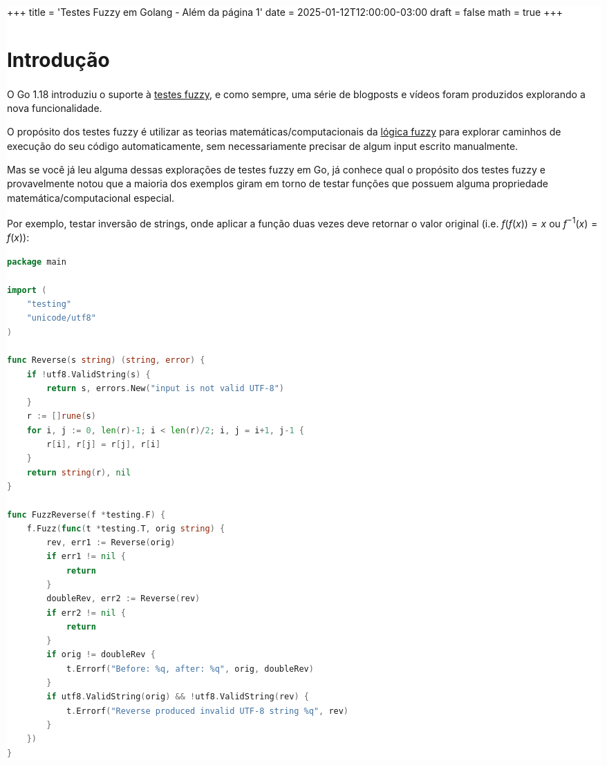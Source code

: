 +++
title = 'Testes Fuzzy em Golang - Além da página 1'
date = 2025-01-12T12:00:00-03:00
draft = false
math = true
+++

# Introdução

O Go 1.18 introduziu o suporte à [testes fuzzy](https://go.dev/doc/security/fuzz/), e como sempre, uma série de blogposts e vídeos foram produzidos explorando a nova funcionalidade.

O propósito dos testes fuzzy é utilizar as teorias matemáticas/computacionais da [lógica fuzzy](https://pt.wikipedia.org/wiki/L%C3%B3gica_difusa) para explorar caminhos de execução do seu código automaticamente, sem necessariamente precisar de algum input escrito manualmente.

Mas se você já leu alguma dessas explorações de testes fuzzy em Go, já conhece qual o propósito dos testes fuzzy e provavelmente notou que a maioria dos exemplos giram em torno de testar funções que possuem alguma propriedade matemática/computacional especial.

Por exemplo, testar inversão de strings, onde aplicar a função duas vezes deve retornar o valor original (i.e. $f(f(x)) = x$ ou $f^{-1}(x) = f(x)$):

```go
package main

import (
    "testing"
    "unicode/utf8"
)

func Reverse(s string) (string, error) {
    if !utf8.ValidString(s) {
        return s, errors.New("input is not valid UTF-8")
    }
    r := []rune(s)
    for i, j := 0, len(r)-1; i < len(r)/2; i, j = i+1, j-1 {
        r[i], r[j] = r[j], r[i]
    }
    return string(r), nil
}

func FuzzReverse(f *testing.F) {
    f.Fuzz(func(t *testing.T, orig string) {
        rev, err1 := Reverse(orig)
        if err1 != nil {
            return
        }
        doubleRev, err2 := Reverse(rev)
        if err2 != nil {
            return
        }
        if orig != doubleRev {
            t.Errorf("Before: %q, after: %q", orig, doubleRev)
        }
        if utf8.ValidString(orig) && !utf8.ValidString(rev) {
            t.Errorf("Reverse produced invalid UTF-8 string %q", rev)
        }
    })
}
```
